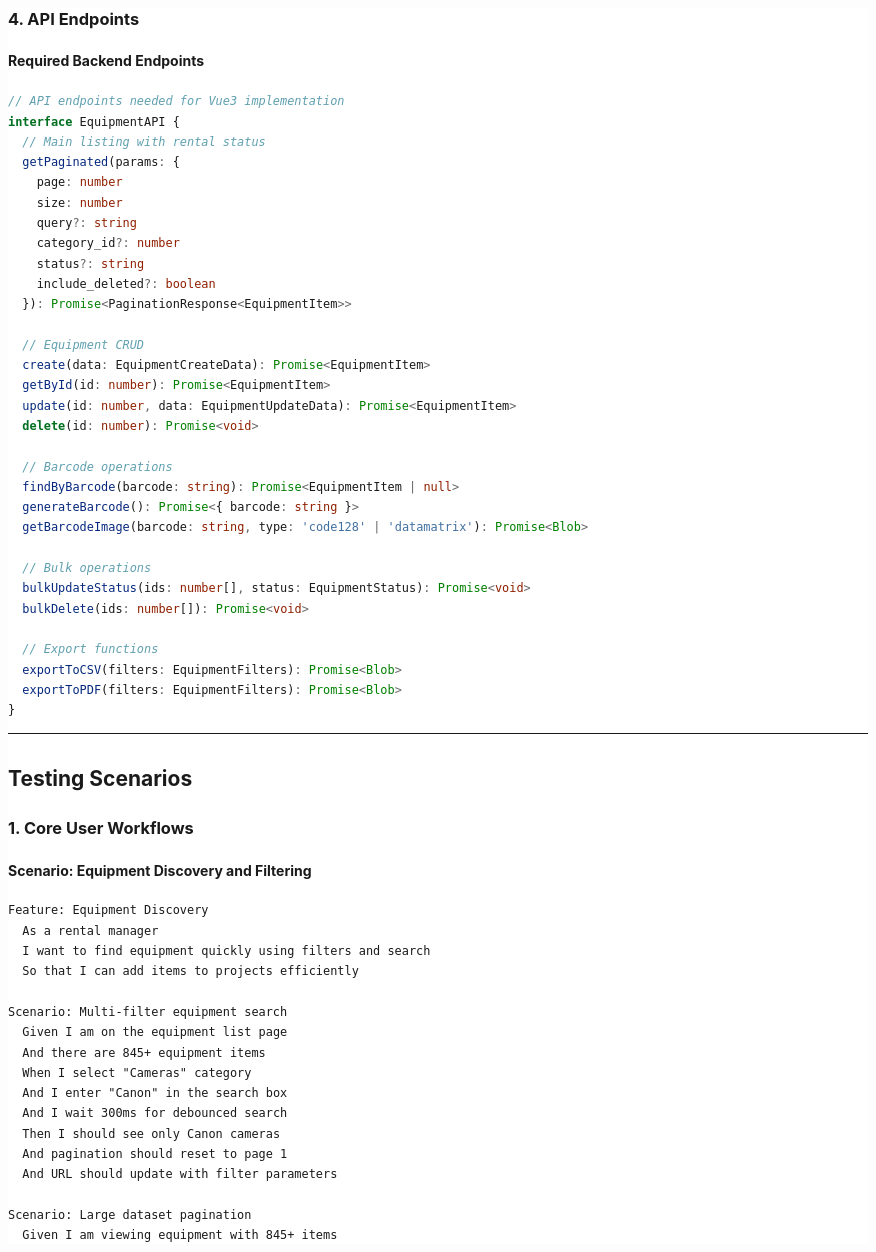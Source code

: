 ### 4. **API Endpoints**

#### Required Backend Endpoints

```typescript
// API endpoints needed for Vue3 implementation
interface EquipmentAPI {
  // Main listing with rental status
  getPaginated(params: {
    page: number
    size: number
    query?: string
    category_id?: number
    status?: string
    include_deleted?: boolean
  }): Promise<PaginationResponse<EquipmentItem>>

  // Equipment CRUD
  create(data: EquipmentCreateData): Promise<EquipmentItem>
  getById(id: number): Promise<EquipmentItem>
  update(id: number, data: EquipmentUpdateData): Promise<EquipmentItem>
  delete(id: number): Promise<void>

  // Barcode operations
  findByBarcode(barcode: string): Promise<EquipmentItem | null>
  generateBarcode(): Promise<{ barcode: string }>
  getBarcodeImage(barcode: string, type: 'code128' | 'datamatrix'): Promise<Blob>

  // Bulk operations
  bulkUpdateStatus(ids: number[], status: EquipmentStatus): Promise<void>
  bulkDelete(ids: number[]): Promise<void>

  // Export functions
  exportToCSV(filters: EquipmentFilters): Promise<Blob>
  exportToPDF(filters: EquipmentFilters): Promise<Blob>
}
```

---

## Testing Scenarios

### 1. **Core User Workflows**

#### Scenario: Equipment Discovery and Filtering

```gherkin
Feature: Equipment Discovery
  As a rental manager
  I want to find equipment quickly using filters and search
  So that I can add items to projects efficiently

Scenario: Multi-filter equipment search
  Given I am on the equipment list page
  And there are 845+ equipment items
  When I select "Cameras" category
  And I enter "Canon" in the search box
  And I wait 300ms for debounced search
  Then I should see only Canon cameras
  And pagination should reset to page 1
  And URL should update with filter parameters

Scenario: Large dataset pagination
  Given I am viewing equipment with 845+ items
```